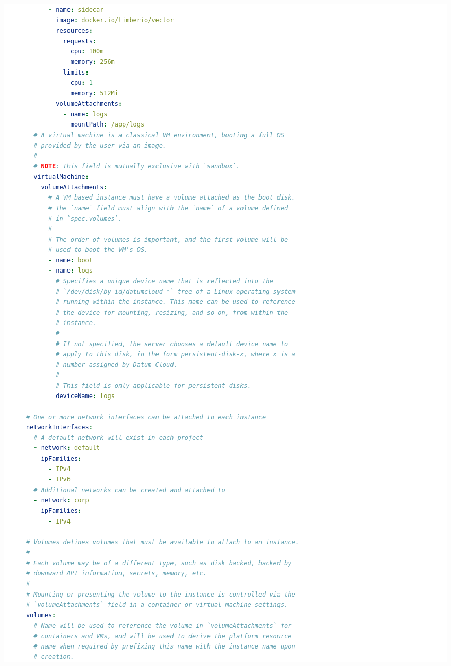 ```yaml
            - name: sidecar
              image: docker.io/timberio/vector
              resources:
                requests:
                  cpu: 100m
                  memory: 256m
                limits:
                  cpu: 1
                  memory: 512Mi
              volumeAttachments:
                - name: logs
                  mountPath: /app/logs
        # A virtual machine is a classical VM environment, booting a full OS
        # provided by the user via an image.
        #
        # NOTE: This field is mutually exclusive with `sandbox`.
        virtualMachine:
          volumeAttachments:
            # A VM based instance must have a volume attached as the boot disk.
            # The `name` field must align with the `name` of a volume defined
            # in `spec.volumes`.
            #
            # The order of volumes is important, and the first volume will be
            # used to boot the VM's OS.
            - name: boot
            - name: logs
              # Specifies a unique device name that is reflected into the
              # `/dev/disk/by-id/datumcloud-*` tree of a Linux operating system
              # running within the instance. This name can be used to reference
              # the device for mounting, resizing, and so on, from within the
              # instance.
              #
              # If not specified, the server chooses a default device name to
              # apply to this disk, in the form persistent-disk-x, where x is a
              # number assigned by Datum Cloud.
              #
              # This field is only applicable for persistent disks.
              deviceName: logs

      # One or more network interfaces can be attached to each instance
      networkInterfaces:
        # A default network will exist in each project
        - network: default
          ipFamilies:
            - IPv4
            - IPv6
        # Additional networks can be created and attached to
        - network: corp
          ipFamilies:
            - IPv4

      # Volumes defines volumes that must be available to attach to an instance.
      #
      # Each volume may be of a different type, such as disk backed, backed by
      # downward API information, secrets, memory, etc.
      #
      # Mounting or presenting the volume to the instance is controlled via the
      # `volumeAttachments` field in a container or virtual machine settings.
      volumes:
        # Name will be used to reference the volume in `volumeAttachments` for
        # containers and VMs, and will be used to derive the platform resource
        # name when required by prefixing this name with the instance name upon
        # creation.
```